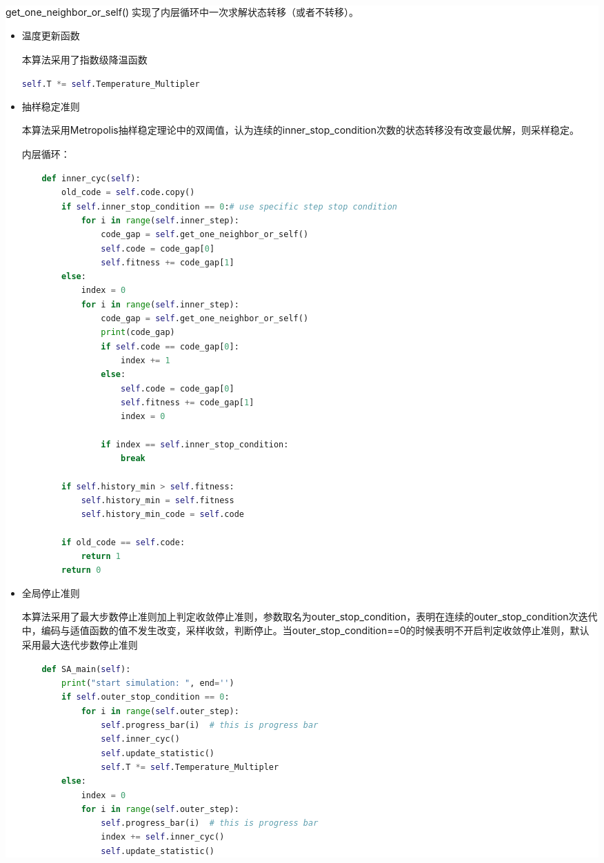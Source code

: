   get_one_neighbor_or_self() 实现了内层循环中一次求解状态转移（或者不转移）。

- 温度更新函数

  本算法采用了指数级降温函数

  ```python
  self.T *= self.Temperature_Multipler
  ```

- 抽样稳定准则

  本算法采用Metropolis抽样稳定理论中的双阈值，认为连续的inner_stop_condition次数的状态转移没有改变最优解，则采样稳定。

  内层循环：

   ```python
       def inner_cyc(self):
           old_code = self.code.copy()
           if self.inner_stop_condition == 0:# use specific step stop condition
               for i in range(self.inner_step):
                   code_gap = self.get_one_neighbor_or_self()
                   self.code = code_gap[0]
                   self.fitness += code_gap[1]
           else:
               index = 0
               for i in range(self.inner_step):
                   code_gap = self.get_one_neighbor_or_self()
                   print(code_gap)
                   if self.code == code_gap[0]:
                       index += 1
                   else:
                       self.code = code_gap[0]
                       self.fitness += code_gap[1]
                       index = 0
   
                   if index == self.inner_stop_condition:
                       break
   
           if self.history_min > self.fitness:
               self.history_min = self.fitness
               self.history_min_code = self.code
   
           if old_code == self.code:
               return 1
           return 0
   ```

  

- 全局停止准则

  本算法采用了最大步数停止准则加上判定收敛停止准则，参数取名为outer_stop_condition，表明在连续的outer_stop_condition次迭代中，编码与适值函数的值不发生改变，采样收敛，判断停止。当outer_stop_condition==0的时候表明不开启判定收敛停止准则，默认采用最大迭代步数停止准则

  ```python
      def SA_main(self):
          print("start simulation: ", end='')
          if self.outer_stop_condition == 0:
              for i in range(self.outer_step):
                  self.progress_bar(i)  # this is progress bar
                  self.inner_cyc()
                  self.update_statistic()
                  self.T *= self.Temperature_Multipler
          else:
              index = 0
              for i in range(self.outer_step):
                  self.progress_bar(i)  # this is progress bar
                  index += self.inner_cyc()
                  self.update_statistic()
  ```